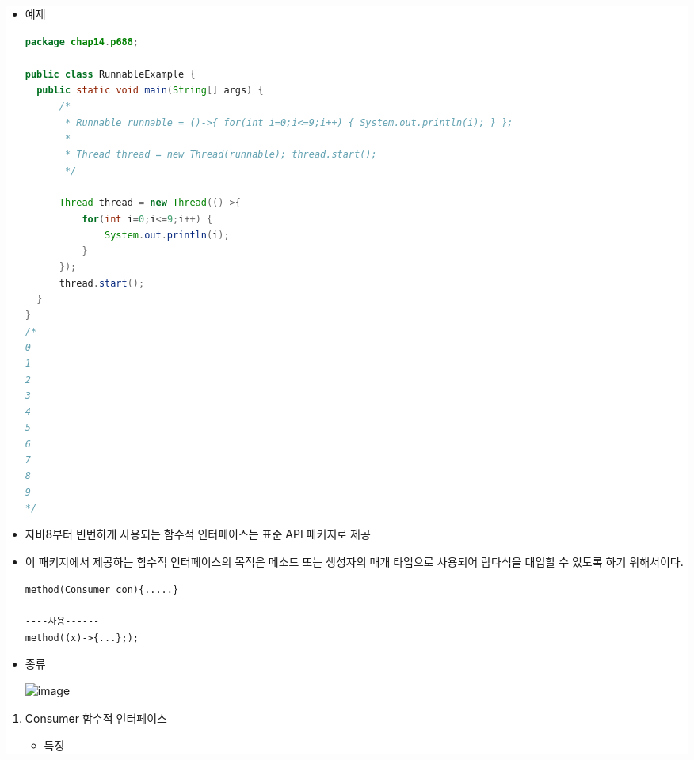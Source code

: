 - 예제

  ```java
  package chap14.p688;
  
  public class RunnableExample {
  	public static void main(String[] args) {
  		/*
  		 * Runnable runnable = ()->{ for(int i=0;i<=9;i++) { System.out.println(i); } };
  		 * 
  		 * Thread thread = new Thread(runnable); thread.start();
  		 */
  		
  		Thread thread = new Thread(()->{
  			for(int i=0;i<=9;i++) {
  				System.out.println(i);
  			}
  		}); 
  		thread.start();
  	}
  }
  /*
  0
  1
  2
  3
  4
  5
  6
  7
  8
  9
  */
  ```

- 자바8부터 빈번하게 사용되는 함수적 인터페이스는 표준 API 패키지로 제공

- 이 패키지에서 제공하는 함수적 인터페이스의 목적은 메소드 또는 생성자의 매개 타입으로 사용되어 람다식을 대입할 수 있도록 하기 위해서이다.

  ```
  method(Consumer con){.....}
  
  ----사용------
  method((x)->{...};);
  ```

- 종류

  ![image](https://user-images.githubusercontent.com/52770718/74905327-42bb0d00-53f1-11ea-8ba7-aa2483d87a86.png)



1. Consumer 함수적 인터페이스

   - 특징
